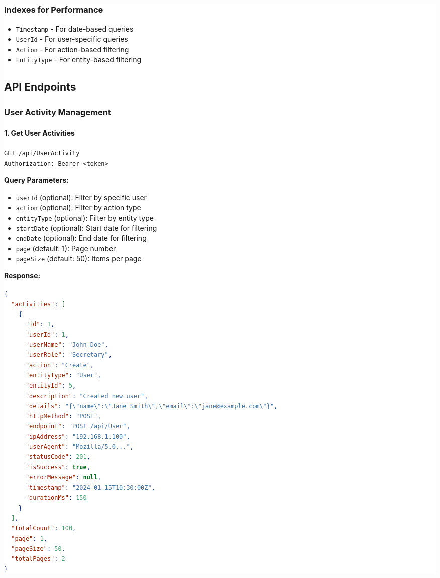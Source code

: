 ### Indexes for Performance
- `Timestamp` - For date-based queries
- `UserId` - For user-specific queries
- `Action` - For action-based filtering
- `EntityType` - For entity-based filtering

## API Endpoints

### User Activity Management

#### 1. Get User Activities
```http
GET /api/UserActivity
Authorization: Bearer <token>
```

**Query Parameters:**
- `userId` (optional): Filter by specific user
- `action` (optional): Filter by action type
- `entityType` (optional): Filter by entity type
- `startDate` (optional): Start date for filtering
- `endDate` (optional): End date for filtering
- `page` (default: 1): Page number
- `pageSize` (default: 50): Items per page

**Response:**
```json
{
  "activities": [
    {
      "id": 1,
      "userId": 1,
      "userName": "John Doe",
      "userRole": "Secretary",
      "action": "Create",
      "entityType": "User",
      "entityId": 5,
      "description": "Created new user",
      "details": "{\"name\":\"Jane Smith\",\"email\":\"jane@example.com\"}",
      "httpMethod": "POST",
      "endpoint": "POST /api/User",
      "ipAddress": "192.168.1.100",
      "userAgent": "Mozilla/5.0...",
      "statusCode": 201,
      "isSuccess": true,
      "errorMessage": null,
      "timestamp": "2024-01-15T10:30:00Z",
      "durationMs": 150
    }
  ],
  "totalCount": 100,
  "page": 1,
  "pageSize": 50,
  "totalPages": 2
}
```
